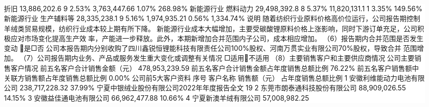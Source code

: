 折旧
13,886,202.6
9
2.53%
3,763,447.66
1.07%
268.98%
新能源行业
燃料动力
29,498,392.8
8
5.37%
11,820,131.1
1
3.35%
149.56%
新能源行业
生产辅料等
28,335,238.1
9
5.16%
1,974,935.21
0.56%
1,334.74%
说明
随着纺织行业原料价格高价位运行，公司报告期控制羊绒类贸易规模，纺织行业成本较上期有所下降。
新能源行业成本大幅增加，主要受碳酸锂原料价格上涨影响，同时下游订单充足，公司积极应对市场变化提高生产效
率，产能进一步释放。此外，本期新增加合并范围内子公司，成本相应增加。
（6）报告期内合并范围是否发生变动
是□否
公司本报告期内分别收购了四川鑫锐恒锂能科技有限责任公司100%股权、河南万贯实业有限公司70%股权，导致合并
范围增加。
（7）公司报告期内业务、产品或服务发生重大变化或调整有关情况
□适用不适用
（8）主要销售客户和主要供应商情况
公司主要销售客户情况
前五名客户合计销售金额（元）
478,953,239.59
前五名客户合计销售金额占年度销售总额比例
76.22%
前五名客户销售额中关联方销售额占年度销售总额比例
0.00%
公司前5大客户资料
序号
客户名称
销售额（元）
占年度销售总额比例
1
安徽利维能动力电池有限公司
238,717,228.32
37.99%
宁夏中银绒业股份有限公司2022年年度报告全文
19
2
东莞市朗泰通科技股份有限公司
88,909,026.55
14.15%
3
安徽益佳通电池有限公司
66,962,477.88
10.66%
4
宁夏新澳羊绒有限公司
57,008,982.25